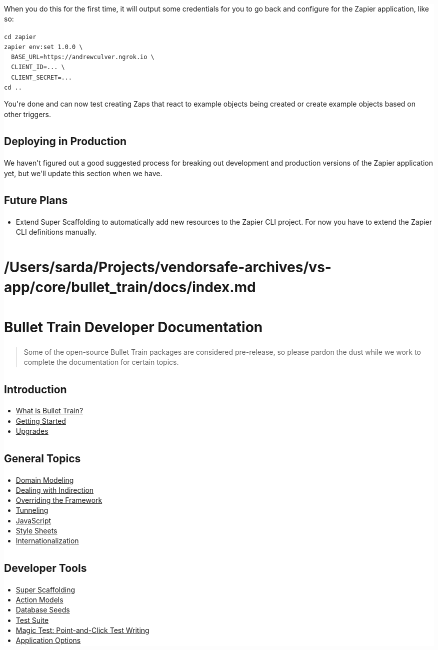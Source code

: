 When you do this for the first time, it will output some credentials for you to go back and configure for the Zapier application, like so:

```
cd zapier
zapier env:set 1.0.0 \
  BASE_URL=https://andrewculver.ngrok.io \
  CLIENT_ID=... \
  CLIENT_SECRET=...
cd ..
```

You're done and can now test creating Zaps that react to example objects being created or create example objects based on other triggers.

## Deploying in Production
We haven't figured out a good suggested process for breaking out development and production versions of the Zapier application yet, but we'll update this section when we have.

## Future Plans
 - Extend Super Scaffolding to automatically add new resources to the Zapier CLI project. For now you have to extend the Zapier CLI definitions manually.



# /Users/sarda/Projects/vendorsafe-archives/vs-app/core/bullet_train/docs/index.md

# Bullet Train Developer Documentation

> Some of the open-source Bullet Train packages are considered pre-release, so please pardon the dust while we work to complete the documentation for certain topics.

## Introduction
 - [What is Bullet Train?](https://bullettrain.co) <i class="ti ti-new-window ml-2"></i>
 - [Getting Started](/docs/getting-started.md)
 - [Upgrades](/docs/upgrades.md)

## General Topics
 - [Domain Modeling](/docs/modeling.md)
 - [Dealing with Indirection](/docs/indirection.md)
 - [Overriding the Framework](/docs/overriding.md)
 - [Tunneling](/docs/tunneling.md)
 - [JavaScript](/docs/javascript.md)
 - [Style Sheets](/docs/stylesheets.md)
 - [Internationalization](/docs/i18n.md)

## Developer Tools
 - [Super Scaffolding](/docs/super-scaffolding.md)
 - [Action Models](/docs/action-models.md)
 - [Database Seeds](/docs/seeds.md)
 - [Test Suite](/docs/testing.md)
 - [Magic Test: Point-and-Click Test Writing](https://github.com/bullet-train-co/magic_test) <i class="ti ti-new-window ml-2"></i>
 - [Application Options](/docs/application-options.md)
